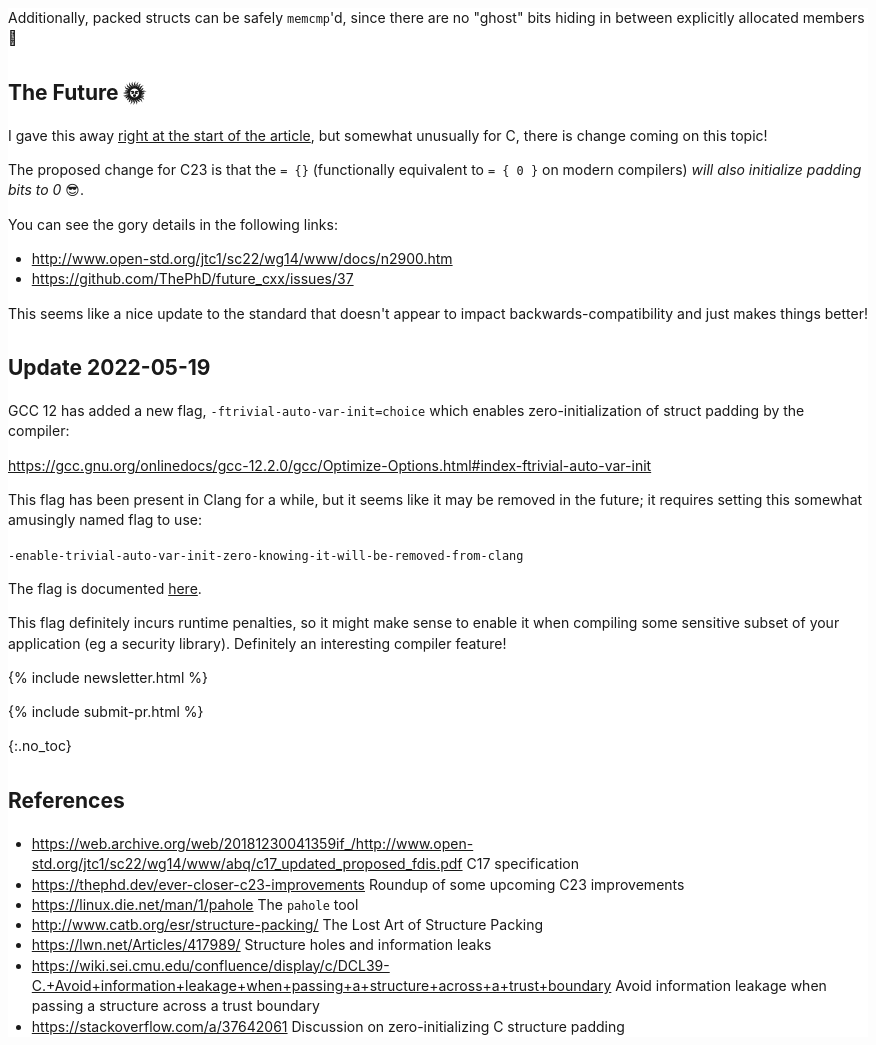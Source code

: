Additionally, packed structs can be safely `memcmp`'d, since there are no
"ghost" bits hiding in between explicitly allocated members 👻

## The Future 🌞

I gave this away
[right at the start of the article](https://thephd.dev/ever-closer-c23-improvements#consistent-warningless-and-intuitive-initialization-with--),
but somewhat unusually for C, there is change coming on this topic!

The proposed change for C23 is that the `= {}` (functionally equivalent to
`= { 0 }` on modern compilers) _will also initialize padding bits to 0_ 😎.

You can see the gory details in the following links:

- <http://www.open-std.org/jtc1/sc22/wg14/www/docs/n2900.htm>
- <https://github.com/ThePhD/future_cxx/issues/37>

This seems like a nice update to the standard that doesn't appear to impact
backwards-compatibility and just makes things better!

## Update 2022-05-19

GCC 12 has added a new flag, `-ftrivial-auto-var-init=choice` which enables
zero-initialization of struct padding by the compiler:

<https://gcc.gnu.org/onlinedocs/gcc-12.2.0/gcc/Optimize-Options.html#index-ftrivial-auto-var-init>

This flag has been present in Clang for a while, but it seems like it may be
removed in the future; it requires setting this somewhat amusingly named flag to
use:

```plaintext
-enable-trivial-auto-var-init-zero-knowing-it-will-be-removed-from-clang
```

The flag is documented
[here](https://releases.llvm.org/14.0.0/tools/clang/docs/ClangCommandLineReference.html#cmdoption-clang-enable-trivial-auto-var-init-zero-knowing-it-will-be-removed-from-clang).

This flag definitely incurs runtime penalties, so it might make sense to enable
it when compiling some sensitive subset of your application (eg a security
library). Definitely an interesting compiler feature!



{% include newsletter.html %}

{% include submit-pr.html %}



{:.no_toc}

## References



- <https://web.archive.org/web/20181230041359if_/http://www.open-std.org/jtc1/sc22/wg14/www/abq/c17_updated_proposed_fdis.pdf>
  C17 specification
- <https://thephd.dev/ever-closer-c23-improvements> Roundup of some upcoming C23
  improvements
- <https://linux.die.net/man/1/pahole> The `pahole` tool
- <http://www.catb.org/esr/structure-packing/> The Lost Art of Structure Packing
- <https://lwn.net/Articles/417989/> Structure holes and information leaks
- <https://wiki.sei.cmu.edu/confluence/display/c/DCL39-C.+Avoid+information+leakage+when+passing+a+structure+across+a+trust+boundary>
  Avoid information leakage when passing a structure across a trust boundary
- <https://stackoverflow.com/a/37642061> Discussion on zero-initializing C
structure padding

